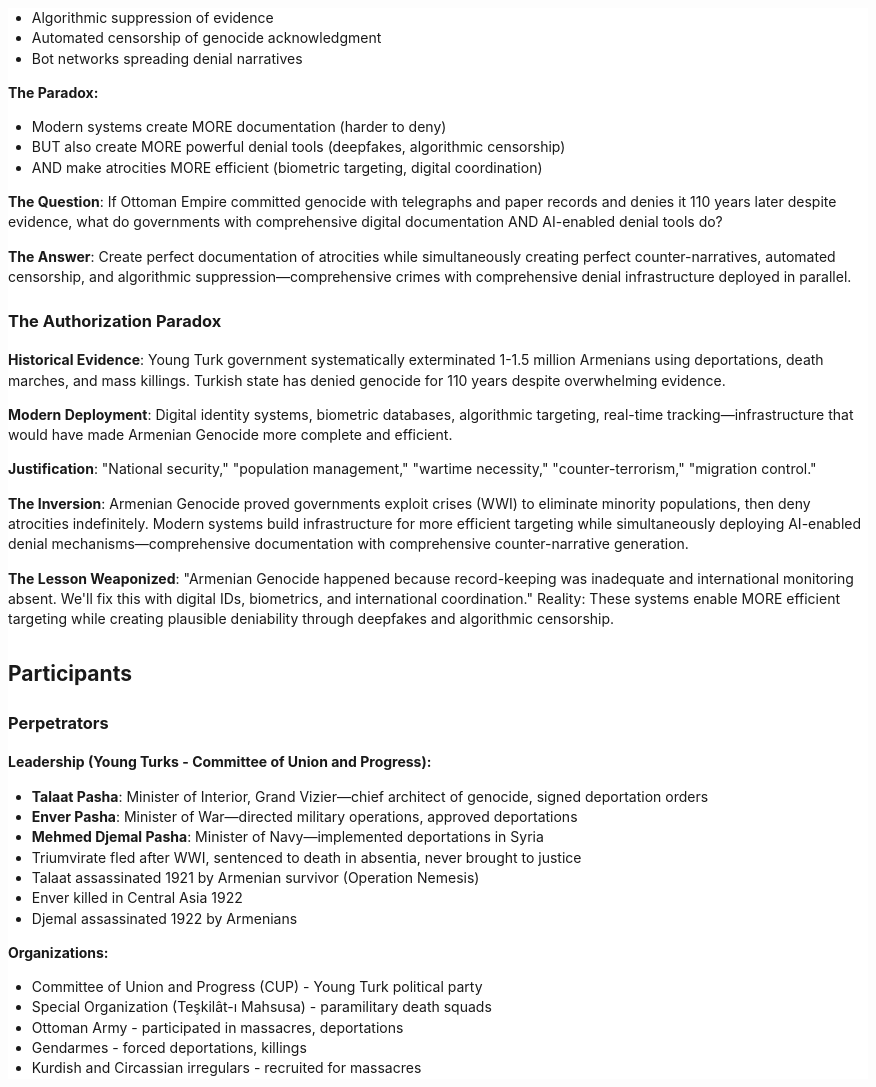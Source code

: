   - Algorithmic suppression of evidence
  - Automated censorship of genocide acknowledgment
  - Bot networks spreading denial narratives

**The Paradox:**
- Modern systems create MORE documentation (harder to deny)
- BUT also create MORE powerful denial tools (deepfakes, algorithmic censorship)
- AND make atrocities MORE efficient (biometric targeting, digital coordination)

**The Question**: If Ottoman Empire committed genocide with telegraphs and paper records and denies it 110 years later despite evidence, what do governments with comprehensive digital documentation AND AI-enabled denial tools do?

**The Answer**: Create perfect documentation of atrocities while simultaneously creating perfect counter-narratives, automated censorship, and algorithmic suppression—comprehensive crimes with comprehensive denial infrastructure deployed in parallel.

### The Authorization Paradox

**Historical Evidence**: Young Turk government systematically exterminated 1-1.5 million Armenians using deportations, death marches, and mass killings. Turkish state has denied genocide for 110 years despite overwhelming evidence.

**Modern Deployment**: Digital identity systems, biometric databases, algorithmic targeting, real-time tracking—infrastructure that would have made Armenian Genocide more complete and efficient.

**Justification**: "National security," "population management," "wartime necessity," "counter-terrorism," "migration control."

**The Inversion**: Armenian Genocide proved governments exploit crises (WWI) to eliminate minority populations, then deny atrocities indefinitely. Modern systems build infrastructure for more efficient targeting while simultaneously deploying AI-enabled denial mechanisms—comprehensive documentation with comprehensive counter-narrative generation.

**The Lesson Weaponized**: "Armenian Genocide happened because record-keeping was inadequate and international monitoring absent. We'll fix this with digital IDs, biometrics, and international coordination." Reality: These systems enable MORE efficient targeting while creating plausible deniability through deepfakes and algorithmic censorship.

## Participants

### Perpetrators

**Leadership (Young Turks - Committee of Union and Progress):**
- **Talaat Pasha**: Minister of Interior, Grand Vizier—chief architect of genocide, signed deportation orders
- **Enver Pasha**: Minister of War—directed military operations, approved deportations
- **Mehmed Djemal Pasha**: Minister of Navy—implemented deportations in Syria
- Triumvirate fled after WWI, sentenced to death in absentia, never brought to justice
- Talaat assassinated 1921 by Armenian survivor (Operation Nemesis)
- Enver killed in Central Asia 1922
- Djemal assassinated 1922 by Armenians

**Organizations:**
- Committee of Union and Progress (CUP) - Young Turk political party
- Special Organization (Teşkilât-ı Mahsusa) - paramilitary death squads
- Ottoman Army - participated in massacres, deportations
- Gendarmes - forced deportations, killings
- Kurdish and Circassian irregulars - recruited for massacres
